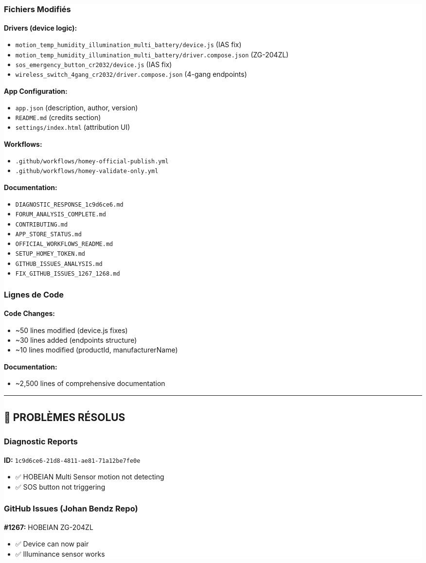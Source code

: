 ### Fichiers Modifiés

**Drivers (device logic):**
- `motion_temp_humidity_illumination_multi_battery/device.js` (IAS fix)
- `motion_temp_humidity_illumination_multi_battery/driver.compose.json` (ZG-204ZL)
- `sos_emergency_button_cr2032/device.js` (IAS fix)
- `wireless_switch_4gang_cr2032/driver.compose.json` (4-gang endpoints)

**App Configuration:**
- `app.json` (description, author, version)
- `README.md` (credits section)
- `settings/index.html` (attribution UI)

**Workflows:**
- `.github/workflows/homey-official-publish.yml`
- `.github/workflows/homey-validate-only.yml`

**Documentation:**
- `DIAGNOSTIC_RESPONSE_1c9d6ce6.md`
- `FORUM_ANALYSIS_COMPLETE.md`
- `CONTRIBUTING.md`
- `APP_STORE_STATUS.md`
- `OFFICIAL_WORKFLOWS_README.md`
- `SETUP_HOMEY_TOKEN.md`
- `GITHUB_ISSUES_ANALYSIS.md`
- `FIX_GITHUB_ISSUES_1267_1268.md`

### Lignes de Code

**Code Changes:**
- ~50 lines modified (device.js fixes)
- ~30 lines added (endpoints structure)
- ~10 lines modified (productId, manufacturerName)

**Documentation:**
- ~2,500 lines of comprehensive documentation

---

## 🎯 PROBLÈMES RÉSOLUS

### Diagnostic Reports

**ID:** `1c9d6ce6-21d8-4811-ae81-71a12be7fe0e`
- ✅ HOBEIAN Multi Sensor motion not detecting
- ✅ SOS button not triggering

### GitHub Issues (Johan Bendz Repo)

**#1267:** HOBEIAN ZG-204ZL
- ✅ Device can now pair
- ✅ Illuminance sensor works
